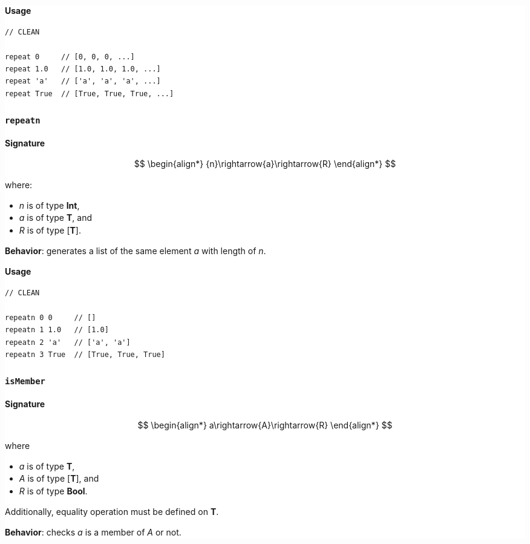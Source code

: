 **Usage**

```Clean
// CLEAN

repeat 0     // [0, 0, 0, ...]
repeat 1.0   // [1.0, 1.0, 1.0, ...]
repeat 'a'   // ['a', 'a', 'a', ...] 
repeat True  // [True, True, True, ...]
```

### `repeatn`

**Signature** 

$$
\begin{align*}
{n}\rightarrow{a}\rightarrow{R}
\end{align*}
$$

where:
- $n$ is of type $\textbf{Int}$,
- $a$ is of type $\textbf{T}$, and
- $R$ is of type $[\textbf{T}]$.

**Behavior**: generates a list of the same element $a$ with length of $n$.

**Usage**

```Clean
// CLEAN

repeatn 0 0     // []
repeatn 1 1.0   // [1.0]
repeatn 2 'a'   // ['a', 'a'] 
repeatn 3 True  // [True, True, True]
```

### `isMember`

**Signature**

$$
\begin{align*}
a\rightarrow{A}\rightarrow{R}
\end{align*}
$$

where 
- $a$ is of type $\textbf{T}$,
- $A$ is of type $[\textbf{T}]$, and
- $R$ is of type $\textbf{Bool}$.

Additionally, equality operation must be defined on $\textbf{T}$.

**Behavior**: checks $a$ is a member of $A$ or not.
